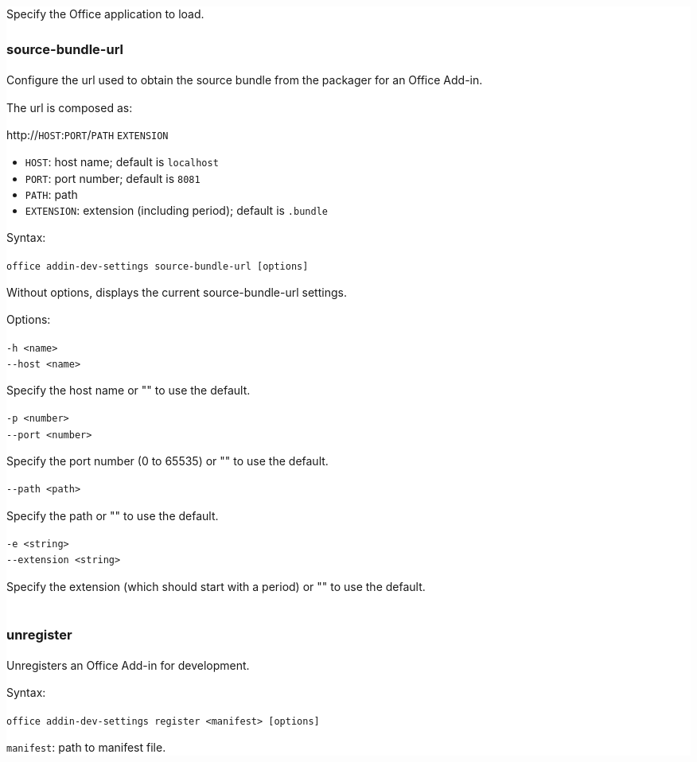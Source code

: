 Specify the Office application to load.

### source-bundle-url 
Configure the url used to obtain the source bundle from the packager for an Office Add-in.

The url is composed as:

http://`HOST`:`PORT`/`PATH` `EXTENSION`

* `HOST`: host name; default is `localhost`
* `PORT`: port number; default is `8081` 
* `PATH`: path
* `EXTENSION`: extension (including period); default is `.bundle`

Syntax:

`office addin-dev-settings source-bundle-url [options]`

Without options, displays the current source-bundle-url settings.

Options:

`-h <name>`<br>
`--host <name>`

Specify the host name or "" to use the default.

`-p <number>`<br>
`--port <number>`

Specify the port number (0 to 65535) or "" to use the default.

`--path <path>`

Specify the path or "" to use the default.

`-e <string>`<br>
`--extension <string>`

Specify the extension (which should start with a period) or "" to use the default.
 
#

### unregister 
Unregisters an Office Add-in for development. 

Syntax:

`office addin-dev-settings register <manifest> [options]`

`manifest`: path to manifest file. 

#
